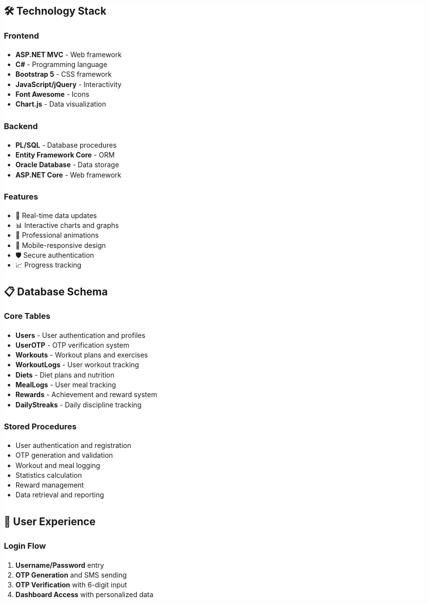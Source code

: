 ## 🛠️ **Technology Stack**

### **Frontend**
- **ASP.NET MVC** - Web framework
- **C#** - Programming language
- **Bootstrap 5** - CSS framework
- **JavaScript/jQuery** - Interactivity
- **Font Awesome** - Icons
- **Chart.js** - Data visualization

### **Backend**
- **PL/SQL** - Database procedures
- **Entity Framework Core** - ORM
- **Oracle Database** - Data storage
- **ASP.NET Core** - Web framework

### **Features**
- 🔄 Real-time data updates
- 📊 Interactive charts and graphs
- 🎨 Professional animations
- 📱 Mobile-responsive design
- 🛡️ Secure authentication
- 📈 Progress tracking

## 📋 **Database Schema**

### **Core Tables**
- **Users** - User authentication and profiles
- **UserOTP** - OTP verification system
- **Workouts** - Workout plans and exercises
- **WorkoutLogs** - User workout tracking
- **Diets** - Diet plans and nutrition
- **MealLogs** - User meal tracking
- **Rewards** - Achievement and reward system
- **DailyStreaks** - Daily discipline tracking

### **Stored Procedures**
- User authentication and registration
- OTP generation and validation
- Workout and meal logging
- Statistics calculation
- Reward management
- Data retrieval and reporting

## 🎯 **User Experience**

### **Login Flow**
1. **Username/Password** entry
2. **OTP Generation** and SMS sending
3. **OTP Verification** with 6-digit input
4. **Dashboard Access** with personalized data
